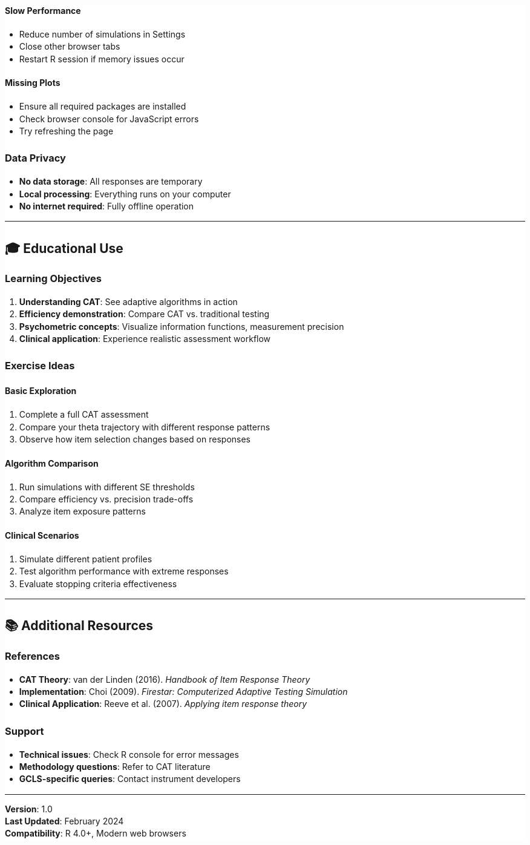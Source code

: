 #### **Slow Performance**
- Reduce number of simulations in Settings
- Close other browser tabs
- Restart R session if memory issues occur

#### **Missing Plots**
- Ensure all required packages are installed
- Check browser console for JavaScript errors
- Try refreshing the page

### Data Privacy
- **No data storage**: All responses are temporary
- **Local processing**: Everything runs on your computer
- **No internet required**: Fully offline operation

---

## 🎓 Educational Use

### Learning Objectives

1. **Understanding CAT**: See adaptive algorithms in action
2. **Efficiency demonstration**: Compare CAT vs. traditional testing
3. **Psychometric concepts**: Visualize information functions, measurement precision
4. **Clinical application**: Experience realistic assessment workflow

### Exercise Ideas

#### **Basic Exploration**
1. Complete a full CAT assessment
2. Compare your theta trajectory with different response patterns
3. Observe how item selection changes based on responses

#### **Algorithm Comparison**
1. Run simulations with different SE thresholds
2. Compare efficiency vs. precision trade-offs
3. Analyze item exposure patterns

#### **Clinical Scenarios**
1. Simulate different patient profiles
2. Test algorithm performance with extreme responses
3. Evaluate stopping criteria effectiveness

---

## 📚 Additional Resources

### References
- **CAT Theory**: van der Linden (2016). *Handbook of Item Response Theory*
- **Implementation**: Choi (2009). *Firestar: Computerized Adaptive Testing Simulation*
- **Clinical Application**: Reeve et al. (2007). *Applying item response theory*

### Support
- **Technical issues**: Check R console for error messages
- **Methodology questions**: Refer to CAT literature
- **GCLS-specific queries**: Contact instrument developers

---

**Version**: 1.0  
**Last Updated**: February 2024  
**Compatibility**: R 4.0+, Modern web browsers 